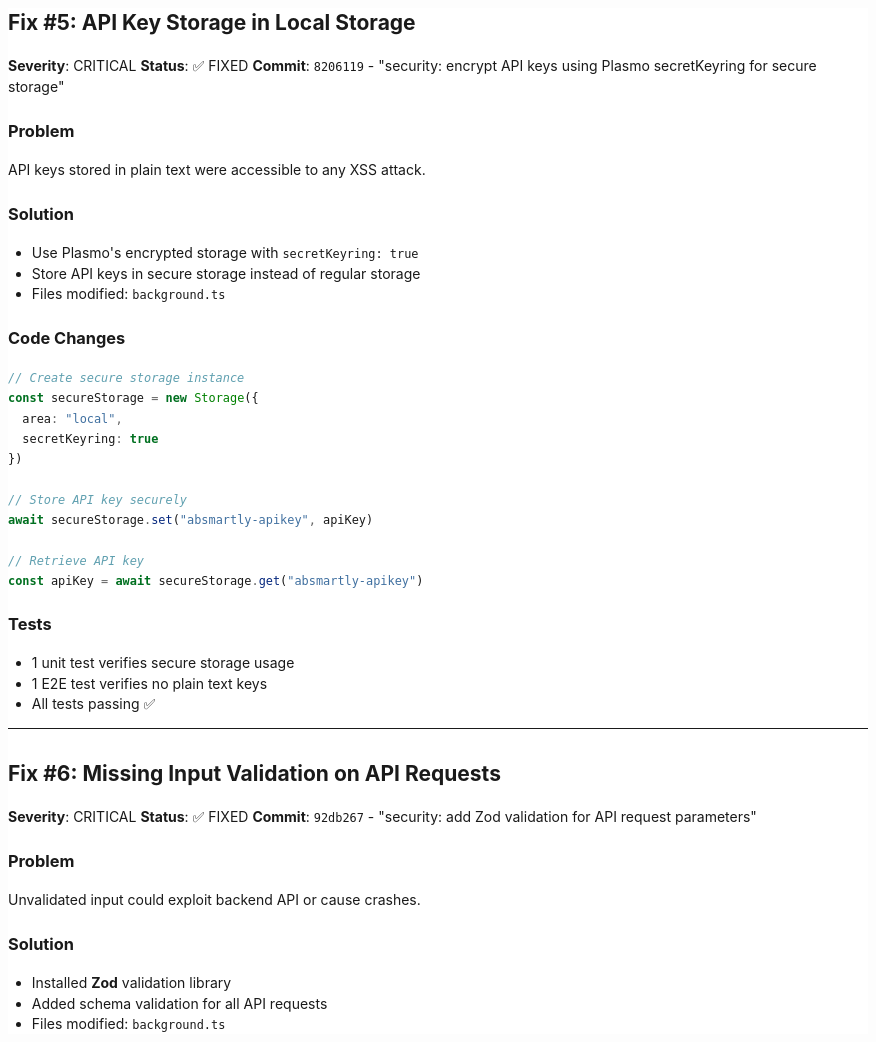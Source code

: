 
## Fix #5: API Key Storage in Local Storage

**Severity**: CRITICAL
**Status**: ✅ FIXED
**Commit**: `8206119` - "security: encrypt API keys using Plasmo secretKeyring for secure storage"

### Problem
API keys stored in plain text were accessible to any XSS attack.

### Solution
- Use Plasmo's encrypted storage with `secretKeyring: true`
- Store API keys in secure storage instead of regular storage
- Files modified: `background.ts`

### Code Changes
```typescript
// Create secure storage instance
const secureStorage = new Storage({
  area: "local",
  secretKeyring: true
})

// Store API key securely
await secureStorage.set("absmartly-apikey", apiKey)

// Retrieve API key
const apiKey = await secureStorage.get("absmartly-apikey")
```

### Tests
- 1 unit test verifies secure storage usage
- 1 E2E test verifies no plain text keys
- All tests passing ✅

---

## Fix #6: Missing Input Validation on API Requests

**Severity**: CRITICAL
**Status**: ✅ FIXED
**Commit**: `92db267` - "security: add Zod validation for API request parameters"

### Problem
Unvalidated input could exploit backend API or cause crashes.

### Solution
- Installed **Zod** validation library
- Added schema validation for all API requests
- Files modified: `background.ts`
